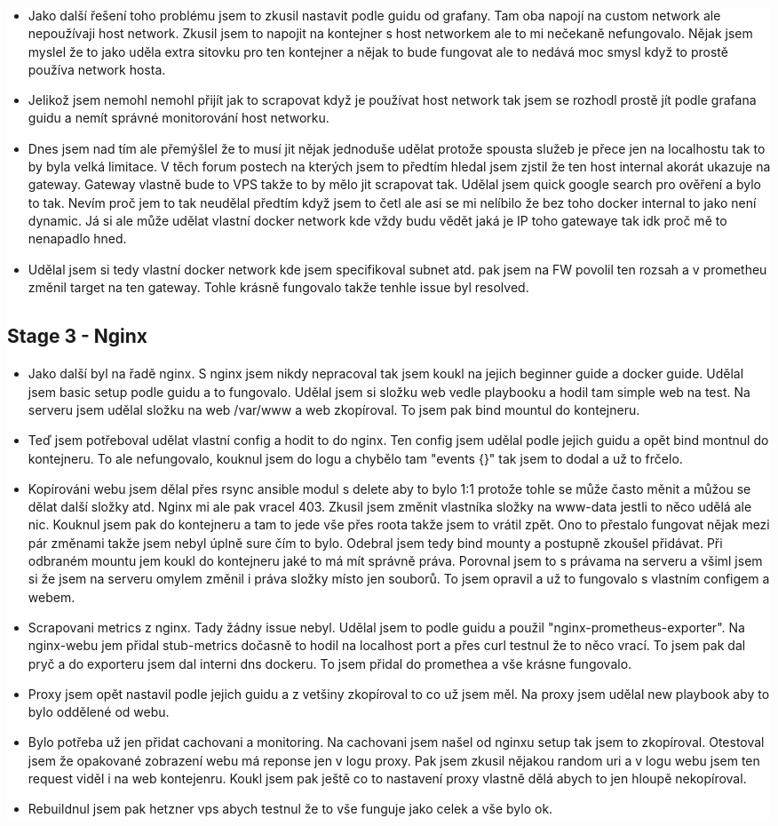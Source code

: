 - Jako další řešení toho problému jsem to zkusil nastavit podle guidu od grafany. Tam oba napojí na custom network ale nepoužívaji host network. Zkusil jsem to napojit na kontejner s host networkem ale to mi nečekaně nefungovalo. Nějak jsem myslel že to jako uděla extra sitovku pro ten kontejner a nějak to bude fungovat ale to nedává moc smysl když to prostě používa network hosta.

- Jelikož jsem nemohl nemohl přijít jak to scrapovat když je používat host network tak jsem se rozhodl prostě jít podle grafana guidu a nemít správné monitorování host networku.

- Dnes jsem nad tím ale přemýšlel že to musí jit nějak jednoduše udělat protože spousta služeb je přece jen na localhostu tak to by byla velká limitace. V těch forum postech na kterých jsem to předtím hledal jsem zjstil že ten host internal akorát ukazuje na gateway. Gateway vlastně bude to VPS takže to by mělo jit scrapovat tak. Udělal jsem quick google search pro ověření a bylo to tak. Nevím proč jem to tak neudělal předtím když jsem to četl ale asi se mi nelíbilo že bez toho docker internal to jako není dynamic. Já si ale může udělat vlastní docker network kde vždy budu vědět jaká je IP toho gatewaye tak idk proč mě to nenapadlo hned. 

- Udělal jsem si tedy vlastní docker network kde jsem specifikoval subnet atd. pak jsem na FW povolil ten rozsah a v prometheu změnil target na ten gateway. Tohle krásně fungovalo takže tenhle issue byl resolved.

## Stage 3 - Nginx

- Jako další byl na řadě nginx. S nginx jsem nikdy nepracoval tak jsem koukl na jejich beginner guide a docker guide. Udělal jsem basic setup podle guidu a to fungovalo. Udělal jsem si složku web vedle playbooku a hodil tam simple web na test. Na serveru jsem udělal složku na web /var/www a web zkopíroval. To jsem pak bind mountul do kontejneru.

- Teď jsem potřeboval udělat vlastní config a hodit to do nginx. Ten config jsem udělal podle jejich guidu a opět bind montnul do kontejneru. To ale nefungovalo, kouknul jsem do logu a chybělo tam "events {}" tak jsem to dodal a už to frčelo.

- Kopírováni webu jsem dělal přes rsync ansible modul s delete aby to bylo 1:1 protože tohle se může často měnit a můžou se dělat další složky atd. Nginx mi ale pak vracel 403. Zkusil jsem změnit vlastníka složky na www-data jestli to něco udělá ale nic. Kouknul jsem pak do kontejneru a tam to jede vše přes roota takže jsem to vrátil zpět. Ono to přestalo fungovat nějak mezi pár změnami takže jsem nebyl úplně sure čím to bylo. Odebral jsem tedy bind mounty a postupně zkoušel přidávat. Při odbraném mountu jem koukl do kontejneru jaké to má mít správně práva. Porovnal jsem to s právama na serveru a všiml jsem si že jsem na serveru omylem změnil i práva složky místo jen souborů. To jsem opravil a už to fungovalo s vlastním configem a webem.

- Scrapovani metrics z nginx. Tady žádny issue nebyl. Udělal jsem to podle guidu a použil "nginx-prometheus-exporter". Na nginx-webu jem přidal stub-metrics dočasně to hodil na localhost port a přes curl testnul že to něco vrací. To jsem pak dal pryč a do exporteru jsem dal interni dns dockeru. To jsem přidal do promethea a vše krásne fungovalo.

- Proxy jsem opět nastavil podle jejich guidu a z vetšiny zkopíroval to co už jsem měl. Na proxy jsem udělal new playbook aby to bylo oddělené od webu.

- Bylo potřeba už jen přidat cachovani a monitoring. Na cachovani jsem našel od nginxu setup tak jsem to zkopíroval. Otestoval jsem že opakované zobrazení webu má reponse jen v logu proxy. Pak jsem zkusil nějakou random uri a v logu webu jsem ten request viděl i na web kontejenru. Koukl jsem pak ještě co to nastavení proxy vlastně dělá abych to jen hloupě nekopíroval.

- Rebuildnul jsem pak hetzner vps abych testnul že to vše funguje jako celek a vše bylo ok.
